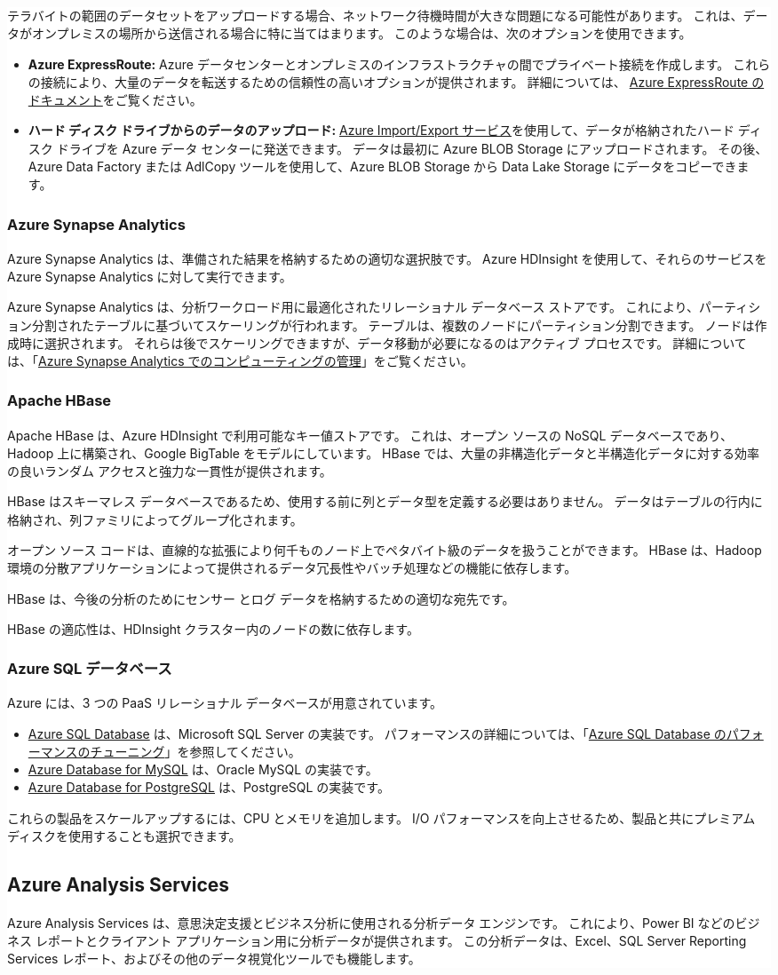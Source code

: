 テラバイトの範囲のデータセットをアップロードする場合、ネットワーク待機時間が大きな問題になる可能性があります。 これは、データがオンプレミスの場所から送信される場合に特に当てはまります。 このような場合は、次のオプションを使用できます。

- **Azure ExpressRoute:** Azure データセンターとオンプレミスのインフラストラクチャの間でプライベート接続を作成します。 これらの接続により、大量のデータを転送するための信頼性の高いオプションが提供されます。 詳細については、 [Azure ExpressRoute のドキュメント](../../expressroute/expressroute-introduction.md)をご覧ください。

- **ハード ディスク ドライブからのデータのアップロード:** [Azure Import/Export サービス](../../storage/common/storage-import-export-service.md)を使用して、データが格納されたハード ディスク ドライブを Azure データ センターに発送できます。 データは最初に Azure BLOB Storage にアップロードされます。 その後、Azure Data Factory または AdlCopy ツールを使用して、Azure BLOB Storage から Data Lake Storage にデータをコピーできます。

### <a name="azure-synapse-analytics"></a>Azure Synapse Analytics

Azure Synapse Analytics は、準備された結果を格納するための適切な選択肢です。 Azure HDInsight を使用して、それらのサービスを Azure Synapse Analytics に対して実行できます。

Azure Synapse Analytics は、分析ワークロード用に最適化されたリレーショナル データベース ストアです。 これにより、パーティション分割されたテーブルに基づいてスケーリングが行われます。 テーブルは、複数のノードにパーティション分割できます。 ノードは作成時に選択されます。 それらは後でスケーリングできますが、データ移動が必要になるのはアクティブ プロセスです。 詳細については、「[Azure Synapse Analytics でのコンピューティングの管理](../../synapse-analytics/sql-data-warehouse/sql-data-warehouse-manage-compute-overview.md)」をご覧ください。

### <a name="apache-hbase"></a>Apache HBase

Apache HBase は、Azure HDInsight で利用可能なキー値ストアです。 これは、オープン ソースの NoSQL データベースであり、Hadoop 上に構築され、Google BigTable をモデルにしています。 HBase では、大量の非構造化データと半構造化データに対する効率の良いランダム アクセスと強力な一貫性が提供されます。

HBase はスキーマレス データベースであるため、使用する前に列とデータ型を定義する必要はありません。 データはテーブルの行内に格納され、列ファミリによってグループ化されます。

オープン ソース コードは、直線的な拡張により何千ものノード上でペタバイト級のデータを扱うことができます。 HBase は、Hadoop 環境の分散アプリケーションによって提供されるデータ冗長性やバッチ処理などの機能に依存します。

HBase は、今後の分析のためにセンサー とログ データを格納するための適切な宛先です。

HBase の適応性は、HDInsight クラスター内のノードの数に依存します。

### <a name="azure-sql-databases"></a>Azure SQL データベース

Azure には、3 つの PaaS リレーショナル データベースが用意されています。

* [Azure SQL Database](../../azure-sql/database/sql-database-paas-overview.md) は、Microsoft SQL Server の実装です。 パフォーマンスの詳細については、「[Azure SQL Database のパフォーマンスのチューニング](../../azure-sql/database/performance-guidance.md)」を参照してください。
* [Azure Database for MySQL](../../mysql/overview.md)  は、Oracle MySQL の実装です。
* [Azure Database for PostgreSQL](../../postgresql/quickstart-create-server-database-portal.md) は、PostgreSQL の実装です。

これらの製品をスケールアップするには、CPU とメモリを追加します。  I/O パフォーマンスを向上させるため、製品と共にプレミアム ディスクを使用することも選択できます。

## <a name="azure-analysis-services"></a>Azure Analysis Services

Azure Analysis Services は、意思決定支援とビジネス分析に使用される分析データ エンジンです。 これにより、Power BI などのビジネス レポートとクライアント アプリケーション用に分析データが提供されます。 この分析データは、Excel、SQL Server Reporting Services レポート、およびその他のデータ視覚化ツールでも機能します。
